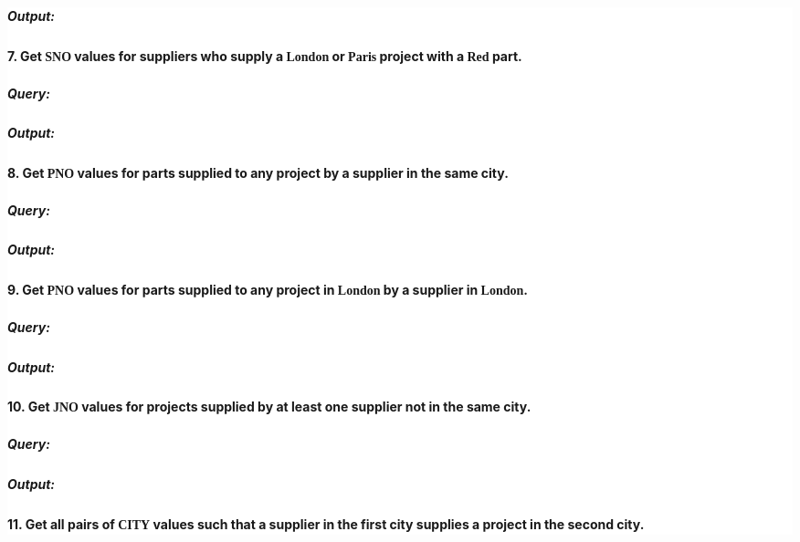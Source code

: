 ##### Output:
```
```

#### 7. Get <span style = "font-family:Input">SNO</span> values for suppliers who supply a <span style = "font-family:Input">London</span> or <span style = "font-family:Input">Paris</span> project with a <span style = "font-family:Input">Red</span> part.

##### Query:
```sql
```

##### Output:
```
```

#### 8. Get <span style = "font-family:Input">PNO</span> values for parts supplied to any project by a supplier in the same city.

##### Query:
```sql
```

##### Output:
```
```

#### 9. Get <span style = "font-family:Input">PNO</span> values for parts supplied to any project in <span style = "font-family:Input">London</span> by a supplier in <span style = "font-family:Input">London</span>.

##### Query:
```sql
```

##### Output:
```
```

#### 10. Get <span style = "font-family:Input">JNO</span> values for projects supplied by at least one supplier not in the same city.

##### Query:
```sql
```

##### Output:
```
```

#### 11. Get all pairs of <span style = "font-family:Input">CITY</span> values such that a supplier in the first city supplies a project in the second city.
